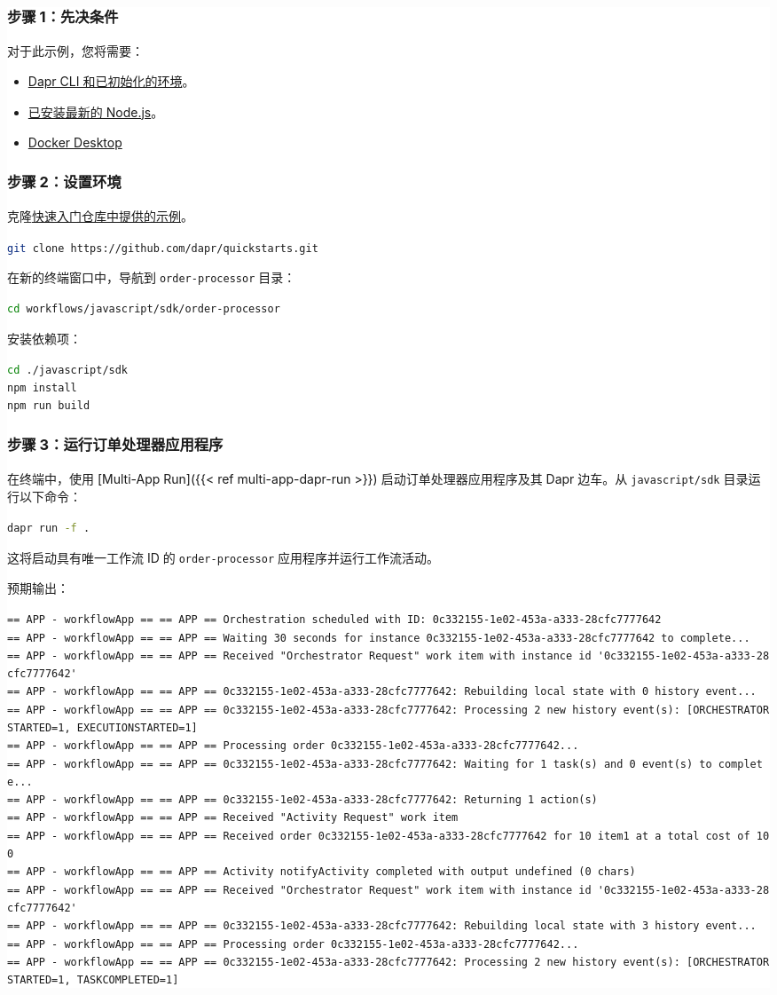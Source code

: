 ### 步骤 1：先决条件

对于此示例，您将需要：

- [Dapr CLI 和已初始化的环境](https://docs.dapr.io/getting-started)。
- [已安装最新的 Node.js](https://nodejs.org/download/)。

- [Docker Desktop](https://www.docker.com/products/docker-desktop)


### 步骤 2：设置环境

克隆[快速入门仓库中提供的示例](https://github.com/dapr/quickstarts/tree/master/workflows/javascript/sdk)。

```bash
git clone https://github.com/dapr/quickstarts.git
```

在新的终端窗口中，导航到 `order-processor` 目录：

```bash
cd workflows/javascript/sdk/order-processor
```

安装依赖项：

```bash
cd ./javascript/sdk
npm install
npm run build
```

### 步骤 3：运行订单处理器应用程序

在终端中，使用 [Multi-App Run]({{< ref multi-app-dapr-run >}}) 启动订单处理器应用程序及其 Dapr 边车。从 `javascript/sdk` 目录运行以下命令：

```bash
dapr run -f .
```

这将启动具有唯一工作流 ID 的 `order-processor` 应用程序并运行工作流活动。

预期输出：

```log
== APP - workflowApp == == APP == Orchestration scheduled with ID: 0c332155-1e02-453a-a333-28cfc7777642
== APP - workflowApp == == APP == Waiting 30 seconds for instance 0c332155-1e02-453a-a333-28cfc7777642 to complete...
== APP - workflowApp == == APP == Received "Orchestrator Request" work item with instance id '0c332155-1e02-453a-a333-28cfc7777642'
== APP - workflowApp == == APP == 0c332155-1e02-453a-a333-28cfc7777642: Rebuilding local state with 0 history event...
== APP - workflowApp == == APP == 0c332155-1e02-453a-a333-28cfc7777642: Processing 2 new history event(s): [ORCHESTRATORSTARTED=1, EXECUTIONSTARTED=1]
== APP - workflowApp == == APP == Processing order 0c332155-1e02-453a-a333-28cfc7777642...
== APP - workflowApp == == APP == 0c332155-1e02-453a-a333-28cfc7777642: Waiting for 1 task(s) and 0 event(s) to complete...
== APP - workflowApp == == APP == 0c332155-1e02-453a-a333-28cfc7777642: Returning 1 action(s)
== APP - workflowApp == == APP == Received "Activity Request" work item
== APP - workflowApp == == APP == Received order 0c332155-1e02-453a-a333-28cfc7777642 for 10 item1 at a total cost of 100
== APP - workflowApp == == APP == Activity notifyActivity completed with output undefined (0 chars)
== APP - workflowApp == == APP == Received "Orchestrator Request" work item with instance id '0c332155-1e02-453a-a333-28cfc7777642'
== APP - workflowApp == == APP == 0c332155-1e02-453a-a333-28cfc7777642: Rebuilding local state with 3 history event...
== APP - workflowApp == == APP == Processing order 0c332155-1e02-453a-a333-28cfc7777642...
== APP - workflowApp == == APP == 0c332155-1e02-453a-a333-28cfc7777642: Processing 2 new history event(s): [ORCHESTRATORSTARTED=1, TASKCOMPLETED=1]
```
